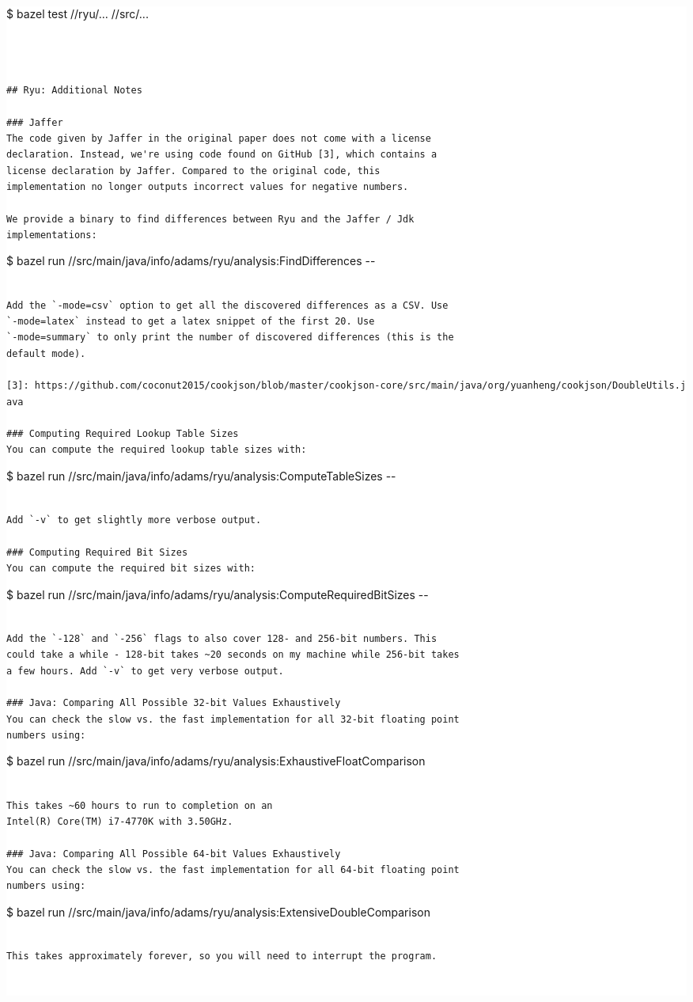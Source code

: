 $ bazel test //ryu/... //src/...
```



## Ryu: Additional Notes

### Jaffer
The code given by Jaffer in the original paper does not come with a license
declaration. Instead, we're using code found on GitHub [3], which contains a
license declaration by Jaffer. Compared to the original code, this
implementation no longer outputs incorrect values for negative numbers.

We provide a binary to find differences between Ryu and the Jaffer / Jdk
implementations:
```
$ bazel run //src/main/java/info/adams/ryu/analysis:FindDifferences --
```

Add the `-mode=csv` option to get all the discovered differences as a CSV. Use
`-mode=latex` instead to get a latex snippet of the first 20. Use
`-mode=summary` to only print the number of discovered differences (this is the
default mode).

[3]: https://github.com/coconut2015/cookjson/blob/master/cookjson-core/src/main/java/org/yuanheng/cookjson/DoubleUtils.java

### Computing Required Lookup Table Sizes
You can compute the required lookup table sizes with:
```
$ bazel run //src/main/java/info/adams/ryu/analysis:ComputeTableSizes --
```

Add `-v` to get slightly more verbose output.

### Computing Required Bit Sizes
You can compute the required bit sizes with:
```
$ bazel run //src/main/java/info/adams/ryu/analysis:ComputeRequiredBitSizes --
```

Add the `-128` and `-256` flags to also cover 128- and 256-bit numbers. This
could take a while - 128-bit takes ~20 seconds on my machine while 256-bit takes
a few hours. Add `-v` to get very verbose output.

### Java: Comparing All Possible 32-bit Values Exhaustively
You can check the slow vs. the fast implementation for all 32-bit floating point
numbers using:
```
$ bazel run //src/main/java/info/adams/ryu/analysis:ExhaustiveFloatComparison
```

This takes ~60 hours to run to completion on an
Intel(R) Core(TM) i7-4770K with 3.50GHz.

### Java: Comparing All Possible 64-bit Values Exhaustively
You can check the slow vs. the fast implementation for all 64-bit floating point
numbers using:
```
$ bazel run //src/main/java/info/adams/ryu/analysis:ExtensiveDoubleComparison
```

This takes approximately forever, so you will need to interrupt the program.



```

[1]: https://dl.acm.org/citation.cfm?id=93559
[2]: https://docs.oracle.com/javase/10/docs/api/java/lang/Double.html#toString(double)